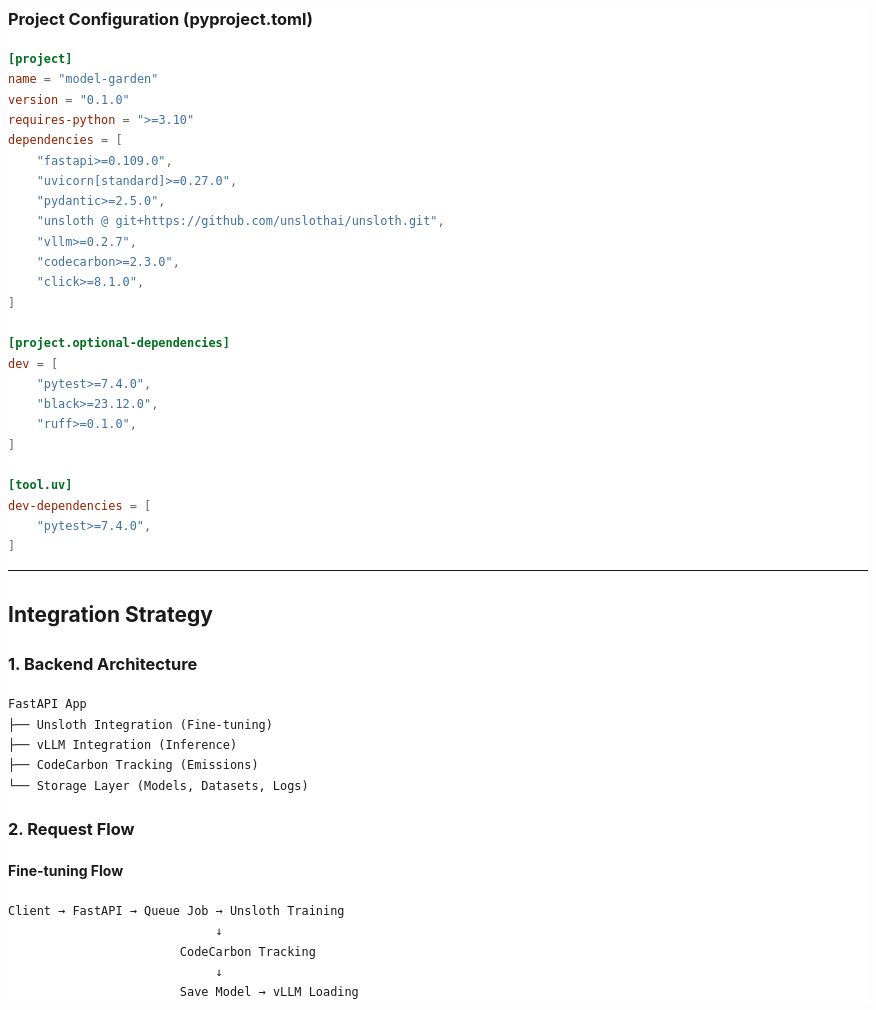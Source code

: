 ### Project Configuration (pyproject.toml)
```toml
[project]
name = "model-garden"
version = "0.1.0"
requires-python = ">=3.10"
dependencies = [
    "fastapi>=0.109.0",
    "uvicorn[standard]>=0.27.0",
    "pydantic>=2.5.0",
    "unsloth @ git+https://github.com/unslothai/unsloth.git",
    "vllm>=0.2.7",
    "codecarbon>=2.3.0",
    "click>=8.1.0",
]

[project.optional-dependencies]
dev = [
    "pytest>=7.4.0",
    "black>=23.12.0",
    "ruff>=0.1.0",
]

[tool.uv]
dev-dependencies = [
    "pytest>=7.4.0",
]
```

---

## Integration Strategy

### 1. Backend Architecture
```
FastAPI App
├── Unsloth Integration (Fine-tuning)
├── vLLM Integration (Inference)
├── CodeCarbon Tracking (Emissions)
└── Storage Layer (Models, Datasets, Logs)
```

### 2. Request Flow

#### Fine-tuning Flow
```
Client → FastAPI → Queue Job → Unsloth Training
                             ↓
                        CodeCarbon Tracking
                             ↓
                        Save Model → vLLM Loading
```
